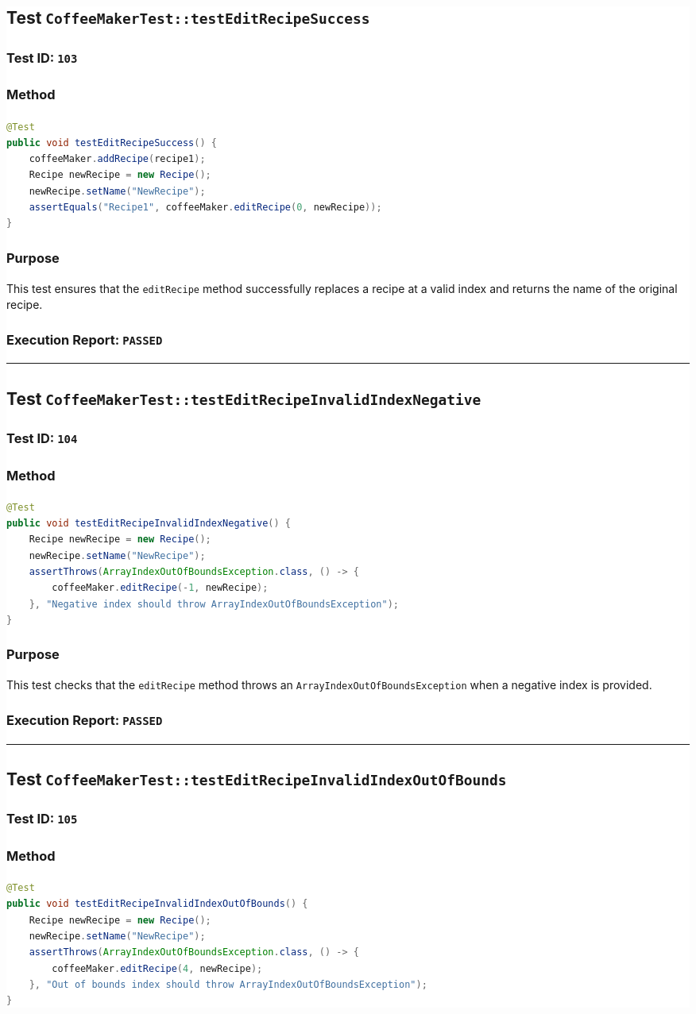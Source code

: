 ## Test `CoffeeMakerTest::testEditRecipeSuccess`
### Test ID: `103`
### Method
```java
@Test
public void testEditRecipeSuccess() {
    coffeeMaker.addRecipe(recipe1);
    Recipe newRecipe = new Recipe();
    newRecipe.setName("NewRecipe");
    assertEquals("Recipe1", coffeeMaker.editRecipe(0, newRecipe));
}
```

### Purpose
This test ensures that the `editRecipe` method successfully replaces a recipe at a valid index and returns the name of the original recipe.

### Execution Report: `PASSED`

---

## Test `CoffeeMakerTest::testEditRecipeInvalidIndexNegative`
### Test ID: `104`
### Method
```java
@Test
public void testEditRecipeInvalidIndexNegative() {
    Recipe newRecipe = new Recipe();
    newRecipe.setName("NewRecipe");
    assertThrows(ArrayIndexOutOfBoundsException.class, () -> {
        coffeeMaker.editRecipe(-1, newRecipe);
    }, "Negative index should throw ArrayIndexOutOfBoundsException");
}
```

### Purpose
This test checks that the `editRecipe` method throws an `ArrayIndexOutOfBoundsException` when a negative index is provided.

### Execution Report: `PASSED`

---

## Test `CoffeeMakerTest::testEditRecipeInvalidIndexOutOfBounds`
### Test ID: `105`
### Method
```java
@Test
public void testEditRecipeInvalidIndexOutOfBounds() {
    Recipe newRecipe = new Recipe();
    newRecipe.setName("NewRecipe");
    assertThrows(ArrayIndexOutOfBoundsException.class, () -> {
        coffeeMaker.editRecipe(4, newRecipe);
    }, "Out of bounds index should throw ArrayIndexOutOfBoundsException");
}
```